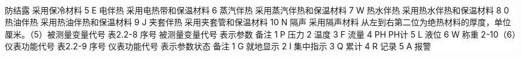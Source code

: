 防结露
采用保冷材料
5
E
电伴热
采用电热带和保温材料
6
蒸汽伴热
采用蒸汽伴热和保温材料
7
W
热水伴热
采用热水伴热和保温材料
8
0
热油伴热
采用热油伴热和保温材料
9
J
夹套伴热
采用夹套管和保温材料
10
N
隔声
采用隔声材料
从左到右第二位为绝热材料的厚度，单位厘米。（5）被测量变量代号
表2.2-8
序号
被测量变量代号
表示参数
备注
1
P
压力
2
温度
3
F
流量
4
PH
PH计
5
L
液位
6
W
称重
2-10（6）仪表功能代号
表2.2-9
序号
仪表功能代号
表示参数状态
备注
1 G
就地显示
2 I
集中指示
3 Q
累计
4 R
记录
5 A
报警
